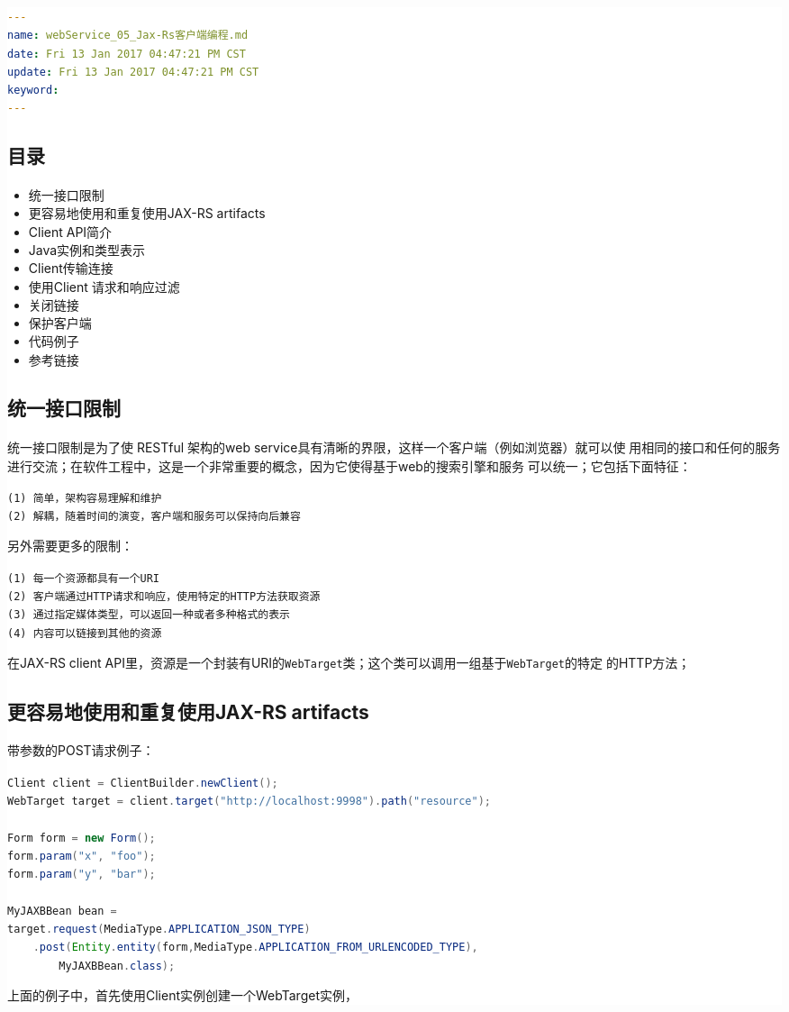 ```yaml
---
name: webService_05_Jax-Rs客户端编程.md
date: Fri 13 Jan 2017 04:47:21 PM CST
update: Fri 13 Jan 2017 04:47:21 PM CST
keyword: 
---
```



目录
----

* 统一接口限制
* 更容易地使用和重复使用JAX-RS artifacts
* Client API简介
* Java实例和类型表示
* Client传输连接
* 使用Client 请求和响应过滤
* 关闭链接
* 保护客户端
* 代码例子
* 参考链接

统一接口限制
----

统一接口限制是为了使 RESTful 架构的web service具有清晰的界限，这样一个客户端（例如浏览器）就可以使
用相同的接口和任何的服务进行交流；在软件工程中，这是一个非常重要的概念，因为它使得基于web的搜索引擎和服务
可以统一；它包括下面特征：

    (1) 简单，架构容易理解和维护
    (2) 解耦，随着时间的演变，客户端和服务可以保持向后兼容
另外需要更多的限制：

    (1) 每一个资源都具有一个URI
    (2) 客户端通过HTTP请求和响应，使用特定的HTTP方法获取资源
    (3) 通过指定媒体类型，可以返回一种或者多种格式的表示
    (4) 内容可以链接到其他的资源
    
在JAX-RS client API里，资源是一个封装有URI的`WebTarget`类；这个类可以调用一组基于`WebTarget`的特定
的HTTP方法；


更容易地使用和重复使用JAX-RS artifacts
----

带参数的POST请求例子：
```java
Client client = ClientBuilder.newClient();
WebTarget target = client.target("http://localhost:9998").path("resource");

Form form = new Form();
form.param("x", "foo");
form.param("y", "bar");

MyJAXBBean bean = 
target.request(MediaType.APPLICATION_JSON_TYPE)
    .post(Entity.entity(form,MediaType.APPLICATION_FROM_URLENCODED_TYPE),
        MyJAXBBean.class);
```
上面的例子中，首先使用Client实例创建一个WebTarget实例，

